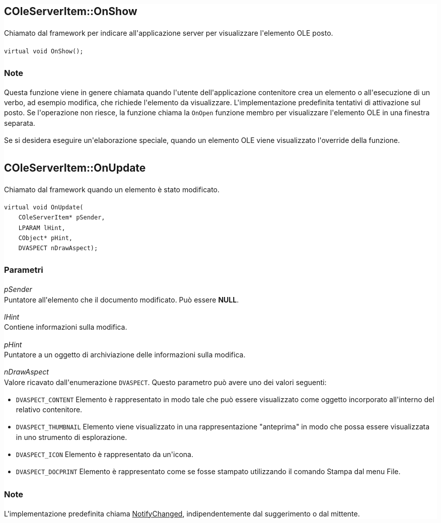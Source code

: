 ##  <a name="onshow"></a>  COleServerItem::OnShow  
 Chiamato dal framework per indicare all'applicazione server per visualizzare l'elemento OLE posto.  
  
```  
virtual void OnShow();
```  
  
### <a name="remarks"></a>Note  
 Questa funzione viene in genere chiamata quando l'utente dell'applicazione contenitore crea un elemento o all'esecuzione di un verbo, ad esempio modifica, che richiede l'elemento da visualizzare. L'implementazione predefinita tentativi di attivazione sul posto. Se l'operazione non riesce, la funzione chiama la `OnOpen` funzione membro per visualizzare l'elemento OLE in una finestra separata.  
  
 Se si desidera eseguire un'elaborazione speciale, quando un elemento OLE viene visualizzato l'override della funzione.  
  
##  <a name="onupdate"></a>  COleServerItem::OnUpdate  
 Chiamato dal framework quando un elemento è stato modificato.  
  
```  
virtual void OnUpdate(
    COleServerItem* pSender,  
    LPARAM lHint,  
    CObject* pHint,  
    DVASPECT nDrawAspect);
```  
  
### <a name="parameters"></a>Parametri  
 *pSender*  
 Puntatore all'elemento che il documento modificato. Può essere **NULL**.  
  
 *lHint*  
 Contiene informazioni sulla modifica.  
  
 *pHint*  
 Puntatore a un oggetto di archiviazione delle informazioni sulla modifica.  
  
 *nDrawAspect*  
 Valore ricavato dall'enumerazione `DVASPECT`. Questo parametro può avere uno dei valori seguenti:  
  
- `DVASPECT_CONTENT` Elemento è rappresentato in modo tale che può essere visualizzato come oggetto incorporato all'interno del relativo contenitore.  
  
- `DVASPECT_THUMBNAIL` Elemento viene visualizzato in una rappresentazione "anteprima" in modo che possa essere visualizzata in uno strumento di esplorazione.  
  
- `DVASPECT_ICON` Elemento è rappresentato da un'icona.  
  
- `DVASPECT_DOCPRINT` Elemento è rappresentato come se fosse stampato utilizzando il comando Stampa dal menu File.  
  
### <a name="remarks"></a>Note  
 L'implementazione predefinita chiama [NotifyChanged](#notifychanged), indipendentemente dal suggerimento o dal mittente.  
  